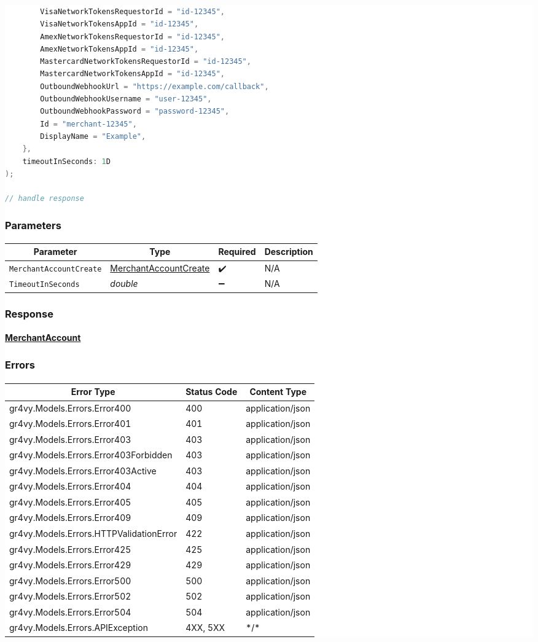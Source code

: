 ```csharp
        VisaNetworkTokensRequestorId = "id-12345",
        VisaNetworkTokensAppId = "id-12345",
        AmexNetworkTokensRequestorId = "id-12345",
        AmexNetworkTokensAppId = "id-12345",
        MastercardNetworkTokensRequestorId = "id-12345",
        MastercardNetworkTokensAppId = "id-12345",
        OutboundWebhookUrl = "https://example.com/callback",
        OutboundWebhookUsername = "user-12345",
        OutboundWebhookPassword = "password-12345",
        Id = "merchant-12345",
        DisplayName = "Example",
    },
    timeoutInSeconds: 1D
);

// handle response
```

### Parameters

| Parameter                                                                 | Type                                                                      | Required                                                                  | Description                                                               |
| ------------------------------------------------------------------------- | ------------------------------------------------------------------------- | ------------------------------------------------------------------------- | ------------------------------------------------------------------------- |
| `MerchantAccountCreate`                                                   | [MerchantAccountCreate](../../Models/Components/MerchantAccountCreate.md) | :heavy_check_mark:                                                        | N/A                                                                       |
| `TimeoutInSeconds`                                                        | *double*                                                                  | :heavy_minus_sign:                                                        | N/A                                                                       |

### Response

**[MerchantAccount](../../Models/Components/MerchantAccount.md)**

### Errors

| Error Type                              | Status Code                             | Content Type                            |
| --------------------------------------- | --------------------------------------- | --------------------------------------- |
| gr4vy.Models.Errors.Error400            | 400                                     | application/json                        |
| gr4vy.Models.Errors.Error401            | 401                                     | application/json                        |
| gr4vy.Models.Errors.Error403            | 403                                     | application/json                        |
| gr4vy.Models.Errors.Error403Forbidden   | 403                                     | application/json                        |
| gr4vy.Models.Errors.Error403Active      | 403                                     | application/json                        |
| gr4vy.Models.Errors.Error404            | 404                                     | application/json                        |
| gr4vy.Models.Errors.Error405            | 405                                     | application/json                        |
| gr4vy.Models.Errors.Error409            | 409                                     | application/json                        |
| gr4vy.Models.Errors.HTTPValidationError | 422                                     | application/json                        |
| gr4vy.Models.Errors.Error425            | 425                                     | application/json                        |
| gr4vy.Models.Errors.Error429            | 429                                     | application/json                        |
| gr4vy.Models.Errors.Error500            | 500                                     | application/json                        |
| gr4vy.Models.Errors.Error502            | 502                                     | application/json                        |
| gr4vy.Models.Errors.Error504            | 504                                     | application/json                        |
| gr4vy.Models.Errors.APIException        | 4XX, 5XX                                | \*/\*                                   |
